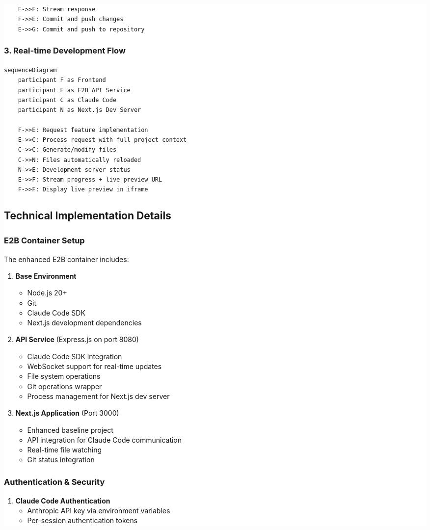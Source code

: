 ```mermaid
    E->>F: Stream response
    F->>E: Commit and push changes
    E->>G: Commit and push to repository
```

### 3. Real-time Development Flow
```mermaid
sequenceDiagram
    participant F as Frontend
    participant E as E2B API Service
    participant C as Claude Code
    participant N as Next.js Dev Server

    F->>E: Request feature implementation
    E->>C: Process request with full project context
    C->>C: Generate/modify files
    C->>N: Files automatically reloaded
    N->>E: Development server status
    E->>F: Stream progress + live preview URL
    F->>F: Display live preview in iframe
```

## Technical Implementation Details

### E2B Container Setup

The enhanced E2B container includes:

1. **Base Environment**
   - Node.js 20+
   - Git
   - Claude Code SDK
   - Next.js development dependencies

2. **API Service** (Express.js on port 8080)
   - Claude Code SDK integration
   - WebSocket support for real-time updates
   - File system operations
   - Git operations wrapper
   - Process management for Next.js dev server

3. **Next.js Application** (Port 3000)
   - Enhanced baseline project
   - API integration for Claude Code communication
   - Real-time file watching
   - Git status integration

### Authentication & Security

1. **Claude Code Authentication**
   - Anthropic API key via environment variables
   - Per-session authentication tokens
